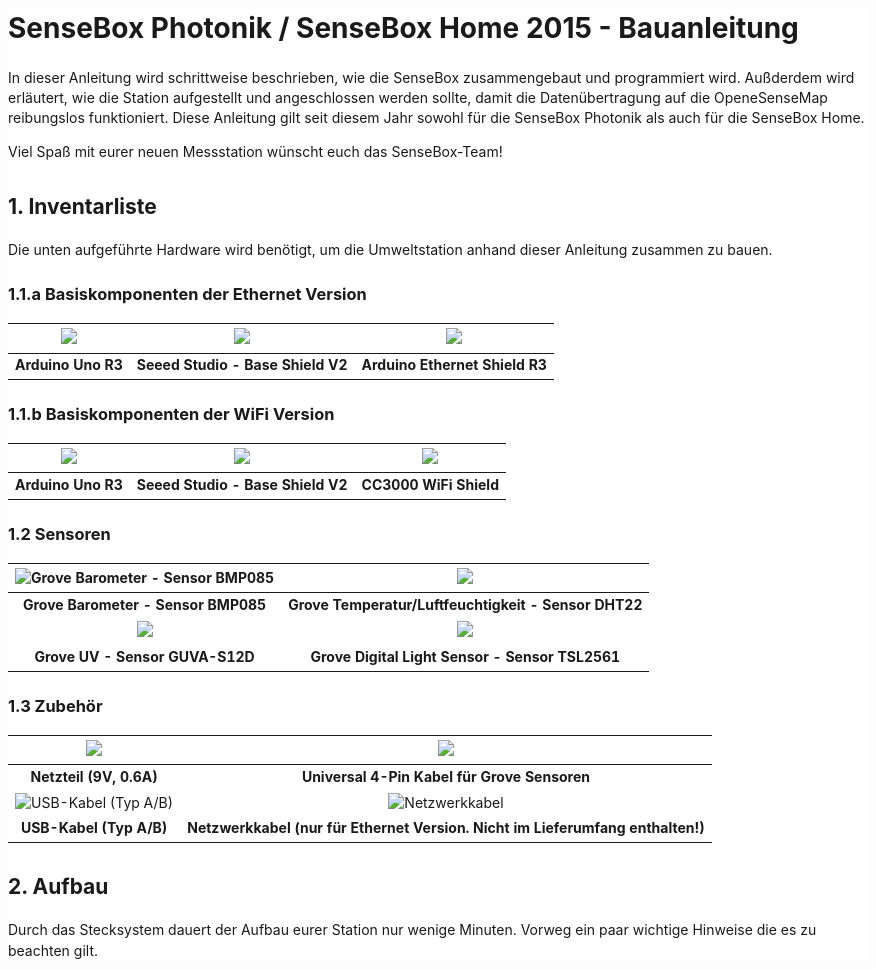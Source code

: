# SenseBox Photonik / SenseBox Home 2015 - Bauanleitung

In dieser Anleitung wird schrittweise beschrieben, wie die SenseBox zusammengebaut und programmiert wird. Außderdem wird erläutert, wie die Station aufgestellt und angeschlossen werden sollte, damit die Datenübertragung auf die OpeneSenseMap reibungslos funktioniert. Diese Anleitung gilt seit diesem Jahr sowohl für die SenseBox Photonik als auch für die SenseBox Home.

Viel Spaß mit eurer neuen Messstation wünscht euch das SenseBox-Team!

## 1. Inventarliste

Die unten aufgeführte Hardware wird benötigt, um die Umweltstation anhand dieser Anleitung zusammen zu bauen.

### 1.1.a Basiskomponenten der Ethernet Version

|<img src="../images/uno_top.png" width="250"/>|<img src="../images/Base_Shield_v2.png" width="250"/>|<img src="http://arduino.cc/en/uploads/Main/ArduinoEthernetShield_R3_Front.jpg" width="250"/>|
|:------:|:------:|:------:|
|**Arduino Uno R3**|**Seeed Studio - Base Shield V2**|**Arduino Ethernet Shield R3**|

### 1.1.b Basiskomponenten der WiFi Version

|<img src="../images/uno_top.png" width="250"/>|<img src="../images/Base_Shield_v2.png" width="250"/>|<img src="../images/adafruit-wifi-shield.jpg" width="250"/>|
|:------:|:------:|:------:|
|**Arduino Uno R3**|**Seeed Studio - Base Shield V2**|**CC3000 WiFi Shield**|

### 1.2 Sensoren

|![Grove Barometer - Sensor BMP085](../images/pressure_bmp085.png "Grove Barometer - Sensor BMP085")|<img src="http://g01.s.alicdn.com/kf/HT1DC5xFGNXXXagOFbXn/221117824/HT1DC5xFGNXXXagOFbXn.jpg" width="170"/>|
|:--------:|:--------:|
|**Grove Barometer - Sensor BMP085**|**Grove Temperatur/Luftfeuchtigkeit - Sensor DHT22**|
|<img src="../images/UV_Sensor_01.jpg" width="170"/> |<img src="../images/Digital_Light_Sensor.jpg" width="170"/>|
|**Grove UV - Sensor GUVA-S12D**|**Grove Digital Light Sensor - Sensor TSL2561**|

### 1.3 Zubehör

|<img src="../images/power_supply.png" width="250"/>|<img src="../images/grove_cable.png" width="250"/>|
|:---------:|:---------:|
|**Netzteil (9V, 0.6A)**|**Universal 4-Pin Kabel für Grove Sensoren**|
|![USB-Kabel (Typ A/B)](../images/usb_cable.png "USB-Kabel (Typ A/B)")|![Netzwerkkabel](../images/lan_cable.png "Netzwerkkabel")|
|**USB-Kabel (Typ A/B)**|**Netzwerkkabel (nur für Ethernet Version. Nicht im Lieferumfang enthalten!)**|

## 2. Aufbau

Durch das Stecksystem dauert der Aufbau eurer Station nur wenige Minuten. Vorweg ein paar wichtige Hinweise die es zu beachten gilt.
